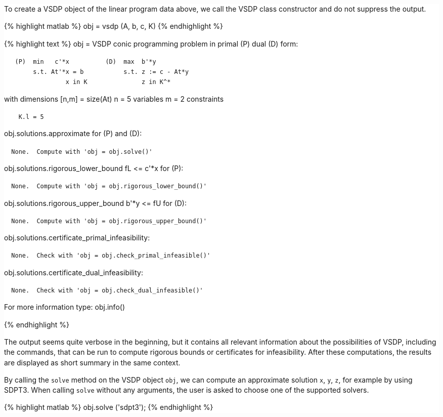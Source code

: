 To create a VSDP object of the linear program data above, we call the VSDP
class constructor and do not suppress the output.

{% highlight matlab %}
obj = vsdp (A, b, c, K)
{% endhighlight %}

{% highlight text %}
obj =
  VSDP conic programming problem in primal (P) dual (D) form:
 
       (P)  min   c'*x          (D)  max  b'*y
            s.t. At'*x = b           s.t. z := c - At*y
                     x in K               z in K^*
 
  with dimensions  [n,m] = size(At)
                    n    = 5 variables
                      m  = 2 constraints
 
        K.l = 5
 
  obj.solutions.approximate  for (P) and (D):
 
      None.  Compute with 'obj = obj.solve()'
 
  obj.solutions.rigorous_lower_bound  fL <= c'*x   for (P):
 
      None.  Compute with 'obj = obj.rigorous_lower_bound()'
 
  obj.solutions.rigorous_upper_bound  b'*y <= fU   for (D):
 
      None.  Compute with 'obj = obj.rigorous_upper_bound()'
 
  obj.solutions.certificate_primal_infeasibility:
 
      None.  Check with 'obj = obj.check_primal_infeasible()'
 
  obj.solutions.certificate_dual_infeasibility:
 
      None.  Check with 'obj = obj.check_dual_infeasible()'
 
 For more information type:  obj.info()
 
 

{% endhighlight %}

The output seems quite verbose in the beginning, but it contains all relevant
information about the possibilities of VSDP, including the commands, that
can be run to compute rigorous bounds or certificates for infeasibility.
After these computations, the results are displayed as short summary in the
same context.

By calling the `solve` method on the VSDP object `obj`, we can compute an
approximate solution `x`, `y`, `z`, for example by using SDPT3.  When calling
`solve` without any arguments, the user is asked to choose one of the
supported solvers.

{% highlight matlab %}
obj.solve ('sdpt3');
{% endhighlight %}
